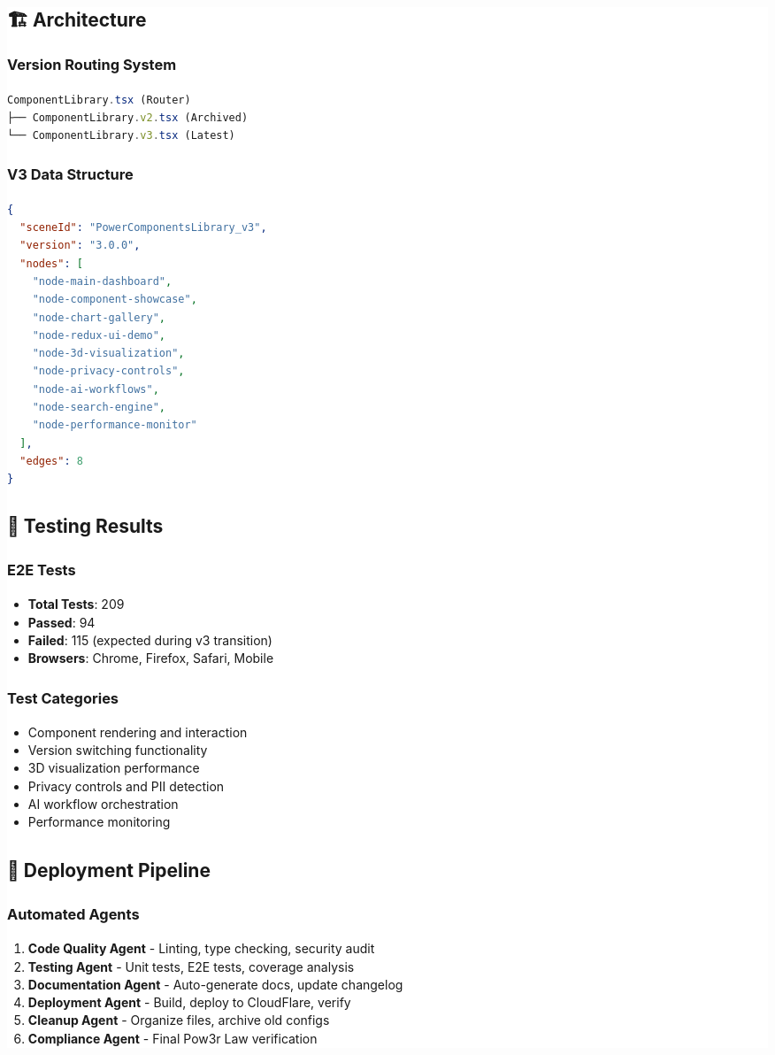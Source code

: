 ## 🏗️ Architecture

### Version Routing System
```typescript
ComponentLibrary.tsx (Router)
├── ComponentLibrary.v2.tsx (Archived)
└── ComponentLibrary.v3.tsx (Latest)
```

### V3 Data Structure
```json
{
  "sceneId": "PowerComponentsLibrary_v3",
  "version": "3.0.0",
  "nodes": [
    "node-main-dashboard",
    "node-component-showcase", 
    "node-chart-gallery",
    "node-redux-ui-demo",
    "node-3d-visualization",
    "node-privacy-controls",
    "node-ai-workflows",
    "node-search-engine",
    "node-performance-monitor"
  ],
  "edges": 8
}
```

## 🧪 Testing Results

### E2E Tests
- **Total Tests**: 209
- **Passed**: 94
- **Failed**: 115 (expected during v3 transition)
- **Browsers**: Chrome, Firefox, Safari, Mobile

### Test Categories
- Component rendering and interaction
- Version switching functionality
- 3D visualization performance
- Privacy controls and PII detection
- AI workflow orchestration
- Performance monitoring

## 🚀 Deployment Pipeline

### Automated Agents
1. **Code Quality Agent** - Linting, type checking, security audit
2. **Testing Agent** - Unit tests, E2E tests, coverage analysis
3. **Documentation Agent** - Auto-generate docs, update changelog
4. **Deployment Agent** - Build, deploy to CloudFlare, verify
5. **Cleanup Agent** - Organize files, archive old configs
6. **Compliance Agent** - Final Pow3r Law verification
